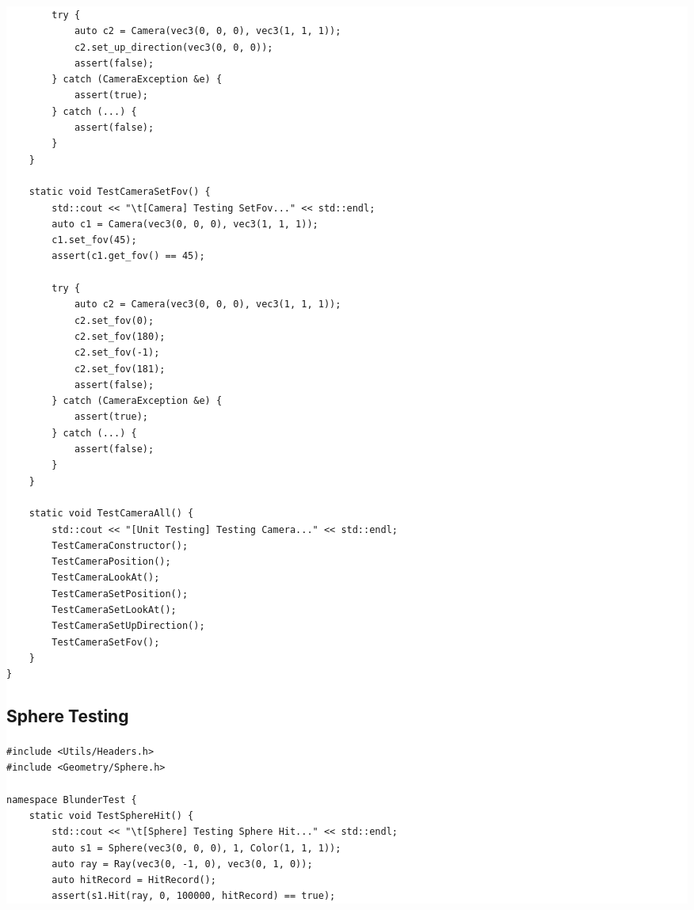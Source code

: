             try {
                auto c2 = Camera(vec3(0, 0, 0), vec3(1, 1, 1));
                c2.set_up_direction(vec3(0, 0, 0));
                assert(false);
            } catch (CameraException &e) {
                assert(true);
            } catch (...) {
                assert(false);
            }
        }
    
        static void TestCameraSetFov() {
            std::cout << "\t[Camera] Testing SetFov..." << std::endl;
            auto c1 = Camera(vec3(0, 0, 0), vec3(1, 1, 1));
            c1.set_fov(45);
            assert(c1.get_fov() == 45);
    
            try {
                auto c2 = Camera(vec3(0, 0, 0), vec3(1, 1, 1));
                c2.set_fov(0);
                c2.set_fov(180);
                c2.set_fov(-1);
                c2.set_fov(181);
                assert(false);
            } catch (CameraException &e) {
                assert(true);
            } catch (...) {
                assert(false);
            }
        }
    
        static void TestCameraAll() {
            std::cout << "[Unit Testing] Testing Camera..." << std::endl;
            TestCameraConstructor();
            TestCameraPosition();
            TestCameraLookAt();
            TestCameraSetPosition();
            TestCameraSetLookAt();
            TestCameraSetUpDirection();
            TestCameraSetFov();
        }
    }

## Sphere Testing

    #include <Utils/Headers.h>
    #include <Geometry/Sphere.h>
    
    namespace BlunderTest {
        static void TestSphereHit() {
            std::cout << "\t[Sphere] Testing Sphere Hit..." << std::endl;
            auto s1 = Sphere(vec3(0, 0, 0), 1, Color(1, 1, 1));
            auto ray = Ray(vec3(0, -1, 0), vec3(0, 1, 0));
            auto hitRecord = HitRecord();
            assert(s1.Hit(ray, 0, 100000, hitRecord) == true);
    